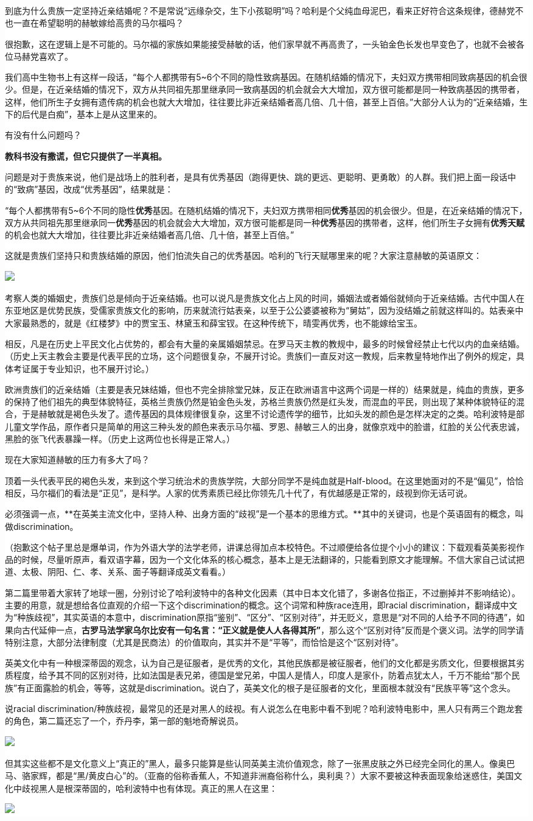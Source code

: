 到底为什么贵族一定坚持近亲结婚呢？不是常说“远缘杂交，生下小孩聪明”吗？哈利是个父纯血母泥巴，看来正好符合这条规律，德赫党不也一直在希望聪明的赫敏嫁给高贵的马尔福吗？

很抱歉，这在逻辑上是不可能的。马尔福的家族如果能接受赫敏的话，他们家早就不再高贵了，一头铂金色长发也早变色了，也就不会被各位马赫党喜欢了。

我们高中生物书上有这样一段话，“每个人都携带有5~6个不同的隐性致病基因。在随机结婚的情况下，夫妇双方携带相同致病基因的机会很少。但是，在近亲结婚的情况下，双方从共同祖先那里继承同一致病基因的机会就会大大增加，双方很可能都是同一种致病基因的携带者，这样，他们所生子女拥有遗传病的机会也就大大增加，往往要比非近亲结婚者高几倍、几十倍，甚至上百倍。”大部分人认为的“近亲结婚，生下的后代是白痴”，基本上是从这里来的。

有没有什么问题吗？

**教科书没有撒谎，但它只提供了一半真相。**

问题是对于贵族来说，他们是战场上的胜利者，是具有优秀基因（跑得更快、跳的更远、更聪明、更勇敢）的人群。我们把上面一段话中的“致病”基因，改成“优秀基因”，结果就是：

“每个人都携带有5~6个不同的隐性**优秀**基因。在随机结婚的情况下，夫妇双方携带相同**优秀**基因的机会很少。但是，在近亲结婚的情况下，双方从共同祖先那里继承同一**优秀**基因的机会就会大大增加，双方很可能都是同一种**优秀**基因的携带者，这样，他们所生子女拥有**优秀天赋**的机会也就大大增加，往往要比非近亲结婚者高几倍、几十倍，甚至上百倍。”

这就是贵族们坚持只和贵族结婚的原因，他们怕流失自己的优秀基因。哈利的飞行天赋哪里来的呢？大家注意赫敏的英语原文：

![](source/040010.png)

考察人类的婚姻史，贵族们总是倾向于近亲结婚。也可以说凡是贵族文化占上风的时间，婚姻法或者婚俗就倾向于近亲结婚。古代中国人在东亚地区是优势民族，受儒家贵族文化的影响，历来就流行姑表亲，以至于公公婆婆被称为“舅姑”，因为没结婚之前就这样叫的。姑表亲中大家最熟悉的，就是《红楼梦》中的贾宝玉、林黛玉和薛宝钗。在这种传统下，晴雯再优秀，也不能嫁给宝玉。

相反，凡是在历史上平民文化占优势的，都会有大量的亲属婚姻禁忌。在罗马天主教的教规中，最多的时候曾经禁止七代以内的血亲结婚。（历史上天主教会主要是代表平民的立场，这个问题很复杂，不展开讨论。贵族们一直反对这一教规，后来教皇特地作出了例外的规定，具体考证属于专业知识，也不展开讨论。）

欧洲贵族们的近亲结婚（主要是表兄妹结婚，但也不完全排除堂兄妹，反正在欧洲语言中这两个词是一样的）结果就是，纯血的贵族，更多的保持了他们祖先的典型体貌特征，英格兰贵族仍然是铂金色头发，苏格兰贵族仍然是红头发，而混血的平民，则出现了某种体貌特征的混合，于是赫敏就是褐色头发了。遗传基因的具体规律很复杂，这里不讨论遗传学的细节，比如头发的颜色是怎样决定的之类。哈利波特是部儿童文学作品，原作者只是简单的用这三种头发的颜色来表示马尔福、罗恩、赫敏三人的出身，就像京戏中的脸谱，红脸的关公代表忠诚，黑脸的张飞代表暴躁一样。（历史上这两位也长得是正常人。）

现在大家知道赫敏的压力有多大了吗？

顶着一头代表平民的褐色头发，来到这个学习统治术的贵族学院，大部分同学不是纯血就是Half-blood。在这里她面对的不是“偏见”，恰恰相反，马尔福们的看法是“正见”，是科学。人家的优秀素质已经比你领先几十代了，有优越感是正常的，歧视到你无话可说。

必须强调一点，**在英美主流文化中，坚持人种、出身方面的“歧视”是一个基本的思维方式。**其中的关键词，也是个英语固有的概念，叫做discrimination。

（抱歉这个帖子里总是爆单词，作为外语大学的法学老师，讲课总得加点本校特色。不过顺便给各位提个小小的建议：下载观看英美影视作品的时候，尽量听原声，看双语字幕，因为一个文化体系的核心概念，基本上是无法翻译的，只能看到原文才能理解。不信大家自己试试把道、太极、阴阳、仁、孝、关系、面子等翻译成英文看看。）

第二篇里带着大家转了地球一圈，分别讨论了哈利波特中的各种文化因素（其中日本文化错了，多谢各位指正，不过删掉并不影响结论）。主要的用意，就是想给各位直观的介绍一下这个discrimination的概念。这个词常和种族race连用，即racial discrimination，翻译成中文为“种族歧视”，其实英语的本意中，discrimination原指“鉴别”、“区分”、“区别对待”，并无贬义，意思是“对不同的人给予不同的待遇”，如果向古代延伸一点，**古罗马法学家乌尔比安有一句名言：“正义就是使人人各得其所”**，那么这个“区别对待”反而是个褒义词。法学的同学请特别注意，大部分法律制度（尤其是民商法）的价值取向，其实并不是“平等”，而恰恰是这个“区别对待”。

英美文化中有一种根深蒂固的观念，认为自己是征服者，是优秀的文化，其他民族都是被征服者，他们的文化都是劣质文化，但要根据其劣质程度，给予其不同的区别对待，比如法国是表兄弟，德国是堂兄弟，中国人是情人，印度人是家仆，防着点犹太人，千万不能给“那个民族”有正面露脸的机会，等等，这就是discrimination。说白了，英美文化的根子是征服者的文化，里面根本就没有“民族平等”这个念头。

说racial discrimination/种族歧视，最常见的还是对黑人的歧视。有人说怎么在电影中看不到呢？哈利波特电影中，黑人只有两三个跑龙套的角色，第二篇还忘了一个，乔丹李，第一部的魁地奇解说员。

![](source/040011.png)

但其实这些都不是文化意义上“真正的”黑人，最多只能算是些认同英美主流价值观念，除了一张黑皮肤之外已经完全同化的黑人。像奥巴马、骆家辉，都是“黑/黄皮白心”的。（亚裔的俗称香蕉人，不知道非洲裔俗称什么，奥利奥？）大家不要被这种表面现象给迷惑住，美国文化中歧视黑人是根深蒂固的，哈利波特中也有体现。真正的黑人在这里：

![](source/040012.png)
